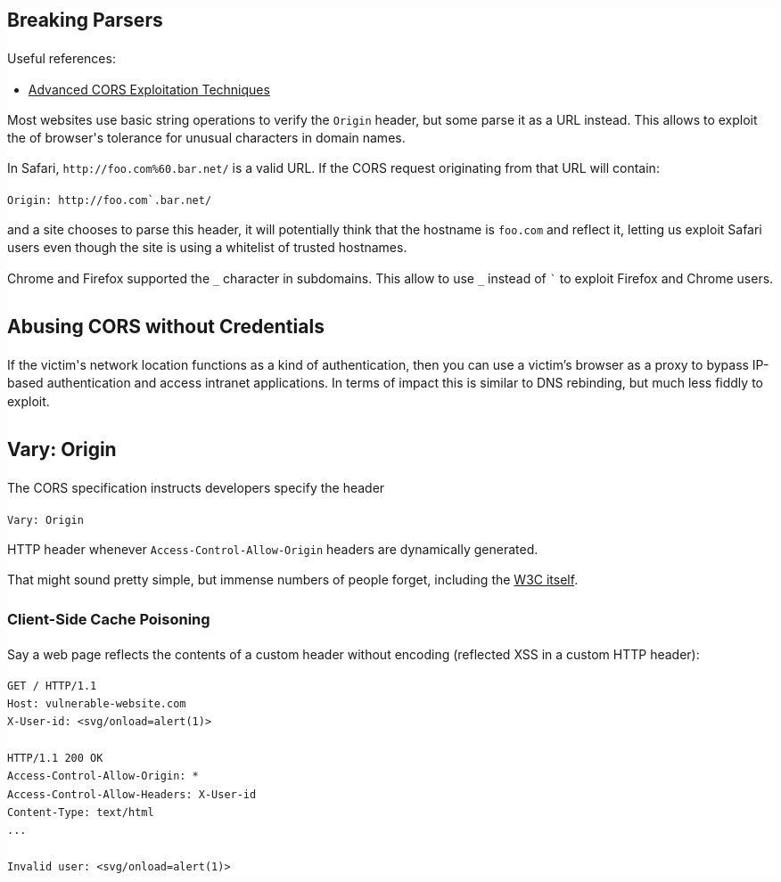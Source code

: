 ## Breaking Parsers

Useful references:
- [Advanced CORS Exploitation Techniques](https://www.corben.io/advanced-cors-techniques/)

Most websites use basic string operations to verify the `Origin` header, but some parse it as a URL instead. This allows to exploit the of browser's tolerance for unusual characters in domain names.

In Safari, `http://foo.com%60.bar.net/` is a valid URL. If the CORS request originating from that URL will contain:

```http
Origin: http://foo.com`.bar.net/
``` 

 and a site chooses to parse this header, it will potentially think that the hostname is `foo.com` and reflect it, letting us exploit Safari users even though the site is using a whitelist of trusted hostnames.

Chrome and Firefox supported the `_` character in subdomains. This allow to use `_` instead of `` ` `` to exploit Firefox and Chrome users.

## Abusing CORS without Credentials

If the victim's network location functions as a kind of authentication, then you can use a victim’s browser as a proxy to bypass IP-based authentication and access intranet applications. In terms of impact this is similar to DNS rebinding, but much less fiddly to exploit.

## Vary: Origin

The CORS specification instructs developers specify the header

```http
Vary: Origin
```

HTTP header whenever `Access-Control-Allow-Origin` headers are dynamically generated.

That might sound pretty simple, but immense numbers of people forget, including the [W3C itself](https://lists.w3.org/Archives/Public/public-webappsec/2016Jun/0057.html). 

### Client-Side Cache Poisoning

Say a web page reflects the contents of a custom header without encoding (reflected XSS in a custom HTTP header):

```http
GET / HTTP/1.1
Host: vulnerable-website.com
X-User-id: <svg/onload=alert(1)>

HTTP/1.1 200 OK
Access-Control-Allow-Origin: *
Access-Control-Allow-Headers: X-User-id
Content-Type: text/html
...

Invalid user: <svg/onload=alert(1)>
```
